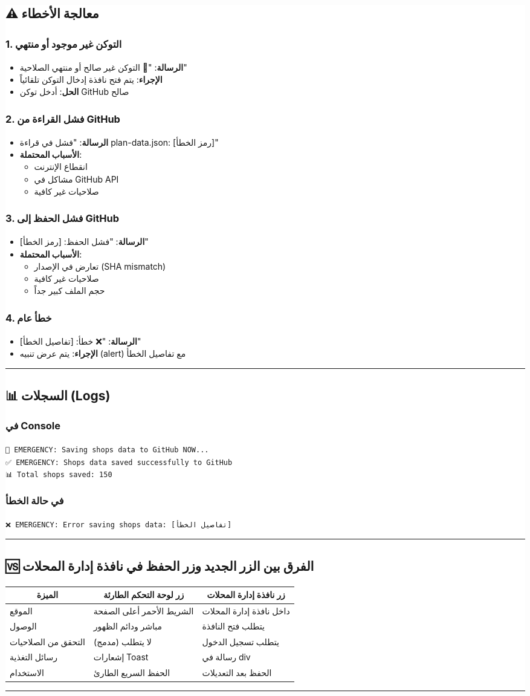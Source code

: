 
## ⚠️ معالجة الأخطاء

### 1. التوكن غير موجود أو منتهي
- **الرسالة**: "🔑 التوكن غير صالح أو منتهي الصلاحية"
- **الإجراء**: يتم فتح نافذة إدخال التوكن تلقائياً
- **الحل**: أدخل توكن GitHub صالح

### 2. فشل القراءة من GitHub
- **الرسالة**: "فشل في قراءة plan-data.json: [رمز الخطأ]"
- **الأسباب المحتملة**:
  - انقطاع الإنترنت
  - مشاكل في GitHub API
  - صلاحيات غير كافية

### 3. فشل الحفظ إلى GitHub
- **الرسالة**: "فشل الحفظ: [رمز الخطأ]"
- **الأسباب المحتملة**:
  - تعارض في الإصدار (SHA mismatch)
  - صلاحيات غير كافية
  - حجم الملف كبير جداً

### 4. خطأ عام
- **الرسالة**: "❌ خطأ: [تفاصيل الخطأ]"
- **الإجراء**: يتم عرض تنبيه (alert) مع تفاصيل الخطأ

---

## 📊 السجلات (Logs)

### في Console
```
🚨 EMERGENCY: Saving shops data to GitHub NOW...
✅ EMERGENCY: Shops data saved successfully to GitHub
📊 Total shops saved: 150
```

### في حالة الخطأ
```
❌ EMERGENCY: Error saving shops data: [تفاصيل الخطأ]
```

---

## 🆚 الفرق بين الزر الجديد وزر الحفظ في نافذة إدارة المحلات

| الميزة | زر لوحة التحكم الطارئة | زر نافذة إدارة المحلات |
|--------|------------------------|------------------------|
| الموقع | الشريط الأحمر أعلى الصفحة | داخل نافذة إدارة المحلات |
| الوصول | مباشر ودائم الظهور | يتطلب فتح النافذة |
| التحقق من الصلاحيات | لا يتطلب (مدمج) | يتطلب تسجيل الدخول |
| رسائل التغذية | إشعارات Toast | رسالة في div |
| الاستخدام | الحفظ السريع الطارئ | الحفظ بعد التعديلات |

---